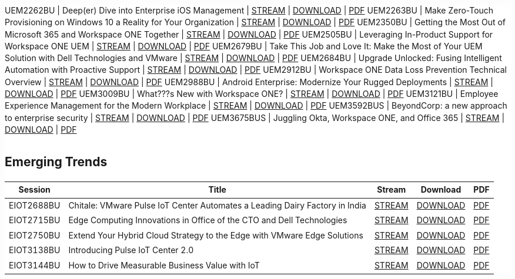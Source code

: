 UEM2262BU | Deep(er) Dive into Enterprise iOS Management  | [STREAM](https://videos.vmworld.com/global/2019/videoplayer/27556) | [DOWNLOAD](https://s3-us-west-1.amazonaws.com/vmworld-usa-2019/UEM2262BU.mp4) | [PDF](https://cms.vmworldonline.com/event_data/12/session_notes/UEM2262BU.pdf)
UEM2263BU | Make Zero-Touch Provisioning on Windows 10 a Reality for Your Organization | [STREAM](https://videos.vmworld.com/global/2019/videoplayer/27948) | [DOWNLOAD](https://s3-us-west-1.amazonaws.com/vmworld-usa-2019/UEM2263BU.mp4) | [PDF](https://cms.vmworldonline.com/event_data/12/session_notes/UEM2263BU.pdf)
UEM2350BU | Getting the Most Out of Microsoft 365 and Workspace ONE Together | [STREAM](https://videos.vmworld.com/global/2019/videoplayer/27696) | [DOWNLOAD](https://s3-us-west-1.amazonaws.com/vmworld-usa-2019/UEM2350BU.mp4) | [PDF](https://cms.vmworldonline.com/event_data/12/session_notes/UEM2350BU.pdf)
UEM2505BU | Leveraging In-Product Support for Workspace ONE UEM | [STREAM](https://videos.vmworld.com/global/2019/videoplayer/27927) | [DOWNLOAD](https://s3-us-west-1.amazonaws.com/vmworld-usa-2019/UEM2505BU.mp4) | [PDF](https://cms.vmworldonline.com/event_data/12/session_notes/UEM2505BU.pdf)
UEM2679BU | Take This Job and Love It:  Make the Most of Your UEM Solution with Dell Technologies and VMware | [STREAM](https://videos.vmworld.com/global/2019/videoplayer/28367) | [DOWNLOAD](https://s3-us-west-1.amazonaws.com/vmworld-usa-2019/UEM2679BU.mp4) | [PDF](https://cms.vmworldonline.com/event_data/12/session_notes/UEM2679BU.pdf)
UEM2684BU | Upgrade Unlocked: Fusing Intelligent Automation with Proactive Support  | [STREAM](https://videos.vmworld.com/global/2019/videoplayer/28474) | [DOWNLOAD](https://s3-us-west-1.amazonaws.com/vmworld-usa-2019/UEM2684BU.mp4) | [PDF](https://cms.vmworldonline.com/event_data/12/session_notes/UEM2684BU.pdf)
UEM2912BU | Workspace ONE Data Loss Prevention Technical Overview  | [STREAM](https://videos.vmworld.com/global/2019/videoplayer/28964) | [DOWNLOAD](https://s3-us-west-1.amazonaws.com/vmworld-usa-2019/UEM2912BU.mp4) | [PDF](https://cms.vmworldonline.com/event_data/12/session_notes/UEM2912BU.pdf)
UEM2988BU | Android Enterprise: Modernize Your Rugged Deployments | [STREAM](https://videos.vmworld.com/global/2019/videoplayer/27279) | [DOWNLOAD](https://s3-us-west-1.amazonaws.com/vmworld-usa-2019/UEM2988BU.mp4) | [PDF](https://cms.vmworldonline.com/event_data/12/session_notes/UEM2988BU.pdf)
UEM3009BU | What???s New with Workspace ONE? | [STREAM](https://videos.vmworld.com/global/2019/videoplayer/28940) | [DOWNLOAD](https://s3-us-west-1.amazonaws.com/vmworld-usa-2019/UEM3009BU.mp4) | [PDF](https://cms.vmworldonline.com/event_data/12/session_notes/UEM3009BU.pdf)
UEM3121BU | Employee Experience Management for the Modern Workplace | [STREAM](https://videos.vmworld.com/global/2019/videoplayer/27612) | [DOWNLOAD](https://s3-us-west-1.amazonaws.com/vmworld-usa-2019/UEM3121BU.mp4) | [PDF](https://cms.vmworldonline.com/event_data/12/session_notes/UEM3121BU.pdf)
UEM3592BUS | BeyondCorp: a new approach to enterprise security | [STREAM](https://videos.vmworld.com/global/2019/videoplayer/27394) | [DOWNLOAD](https://s3-us-west-1.amazonaws.com/vmworld-usa-2019/UEM3592BUS.mp4) | [PDF](https://cms.vmworldonline.com/event_data/12/session_notes/UEM3592BUS.pdf)
UEM3675BUS | Juggling Okta, Workspace ONE, and Office 365 | [STREAM](https://videos.vmworld.com/global/2019/videoplayer/27881) | [DOWNLOAD](https://s3-us-west-1.amazonaws.com/vmworld-usa-2019/UEM3675BUS.mp4) | [PDF](https://cms.vmworldonline.com/event_data/12/session_notes/UEM3675BUS.pdf)

## Emerging Trends
Session | Title | Stream | Download | PDF
---|---|---|---|---
EIOT2688BU | Chitale: VMware Pulse IoT Center Automates a Leading Dairy Factory in India | [STREAM](https://videos.vmworld.com/global/2019/videoplayer/27458) | [DOWNLOAD](https://s3-us-west-1.amazonaws.com/vmworld-usa-2019/EIOT2688BU.mp4) | [PDF](https://cms.vmworldonline.com/event_data/12/session_notes/EIOT2688BU.pdf)
EIOT2715BU | Edge Computing Innovations in Office of the CTO and Dell Technologies | [STREAM](https://videos.vmworld.com/global/2019/videoplayer/27607) | [DOWNLOAD](https://s3-us-west-1.amazonaws.com/vmworld-usa-2019/EIOT2715BU.mp4) | [PDF](https://cms.vmworldonline.com/event_data/12/session_notes/EIOT2715BU.pdf)
EIOT2750BU | Extend Your Hybrid Cloud Strategy to the Edge with VMware Edge Solutions | [STREAM](https://videos.vmworld.com/global/2019/videoplayer/27655) | [DOWNLOAD](https://s3-us-west-1.amazonaws.com/vmworld-usa-2019/EIOT2750BU.mp4) | [PDF](https://cms.vmworldonline.com/event_data/12/session_notes/EIOT2750BU.pdf)
EIOT3138BU | Introducing Pulse IoT Center 2.0 | [STREAM](https://videos.vmworld.com/global/2019/videoplayer/27852) | [DOWNLOAD](https://s3-us-west-1.amazonaws.com/vmworld-usa-2019/EIOT3138BU.mp4) | [PDF](https://cms.vmworldonline.com/event_data/12/session_notes/EIOT3138BU.pdf)
EIOT3144BU | How to Drive Measurable Business Value with IoT | [STREAM](https://videos.vmworld.com/global/2019/videoplayer/27769) | [DOWNLOAD](https://s3-us-west-1.amazonaws.com/vmworld-usa-2019/EIOT3144BU.mp4) | [PDF](https://cms.vmworldonline.com/event_data/12/session_notes/EIOT3144BU.pdf)